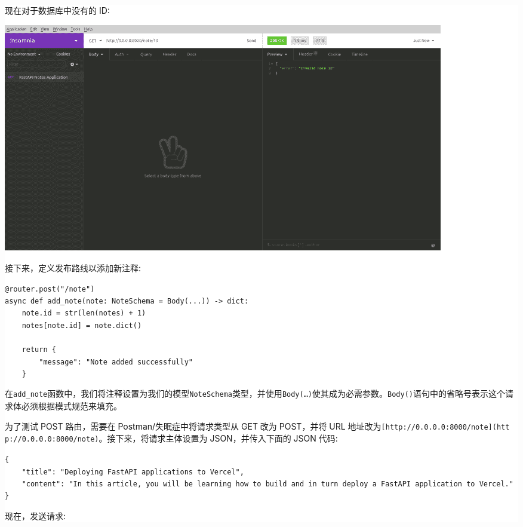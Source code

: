 现在对于数据库中没有的 ID:

![Example of ID Not in Database](img/5994ecc970ab9d1a4d9c45d171f51244.png)

接下来，定义发布路线以添加新注释:

```
@router.post("/note")
async def add_note(note: NoteSchema = Body(...)) -> dict:
    note.id = str(len(notes) + 1)
    notes[note.id] = note.dict()

    return {
        "message": "Note added successfully"
    }

```

在`add_note`函数中，我们将注释设置为我们的模型`NoteSchema`类型，并使用`Body(…)`使其成为必需参数。`Body()`语句中的省略号表示这个请求体必须根据模式规范来填充。

为了测试 POST 路由，需要在 Postman/失眠症中将请求类型从 GET 改为 POST，并将 URL 地址改为`[http://0.0.0.0:8000/note](http://0.0.0.0:8000/note)`。接下来，将请求主体设置为 JSON，并传入下面的 JSON 代码:

```
{
    "title": "Deploying FastAPI applications to Vercel",
    "content": "In this article, you will be learning how to build and in turn deploy a FastAPI application to Vercel."
}

```

现在，发送请求:
